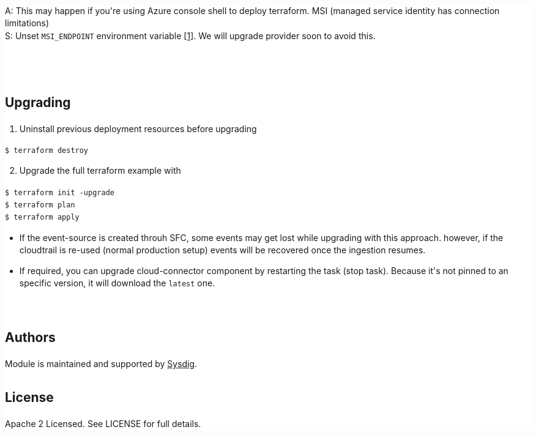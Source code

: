 A: This may happen if you're using Azure console shell to deploy terraform. MSI (managed service identity has connection
limitations)<br/>
S: Unset `MSI_ENDPOINT` environment variable [[1](https://github.com/hashicorp/terraform-provider-azuread/issues/633)].
We will upgrade provider soon to avoid this.

<br/><br/>


## Upgrading

1. Uninstall previous deployment resources before upgrading
  ```
  $ terraform destroy
  ```

2. Upgrade the full terraform example with
  ```
  $ terraform init -upgrade
  $ terraform plan
  $ terraform apply
  ```

- If the event-source is created throuh SFC, some events may get lost while upgrading with this approach. however, if the cloudtrail is re-used (normal production setup) events will be recovered once the ingestion resumes.

- If required, you can upgrade cloud-connector component by restarting the task (stop task). Because it's not pinned to an specific version, it will download the `latest` one.

<br/>

## Authors

Module is maintained and supported by [Sysdig](https://sysdig.com).

## License

Apache 2 Licensed. See LICENSE for full details.
